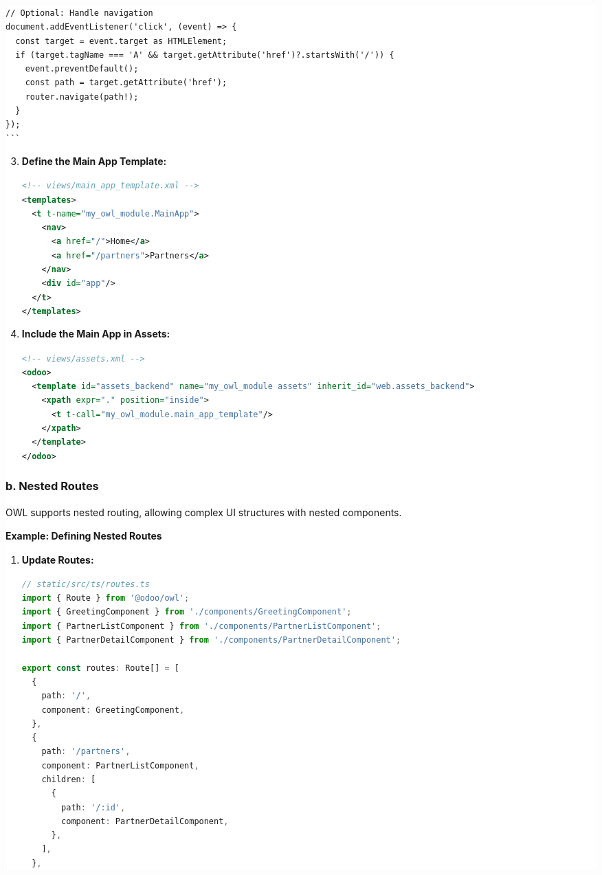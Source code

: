     // Optional: Handle navigation
    document.addEventListener('click', (event) => {
      const target = event.target as HTMLElement;
      if (target.tagName === 'A' && target.getAttribute('href')?.startsWith('/')) {
        event.preventDefault();
        const path = target.getAttribute('href');
        router.navigate(path!);
      }
    });
    ```

3. **Define the Main App Template:**
    ```xml
    <!-- views/main_app_template.xml -->
    <templates>
      <t t-name="my_owl_module.MainApp">
        <nav>
          <a href="/">Home</a>
          <a href="/partners">Partners</a>
        </nav>
        <div id="app"/>
      </t>
    </templates>
    ```

4. **Include the Main App in Assets:**
    ```xml
    <!-- views/assets.xml -->
    <odoo>
      <template id="assets_backend" name="my_owl_module assets" inherit_id="web.assets_backend">
        <xpath expr="." position="inside">
          <t t-call="my_owl_module.main_app_template"/>
        </xpath>
      </template>
    </odoo>
    ```

### b. Nested Routes

OWL supports nested routing, allowing complex UI structures with nested components.

**Example: Defining Nested Routes**

1. **Update Routes:**
    ```typescript
    // static/src/ts/routes.ts
    import { Route } from '@odoo/owl';
    import { GreetingComponent } from './components/GreetingComponent';
    import { PartnerListComponent } from './components/PartnerListComponent';
    import { PartnerDetailComponent } from './components/PartnerDetailComponent';

    export const routes: Route[] = [
      {
        path: '/',
        component: GreetingComponent,
      },
      {
        path: '/partners',
        component: PartnerListComponent,
        children: [
          {
            path: '/:id',
            component: PartnerDetailComponent,
          },
        ],
      },